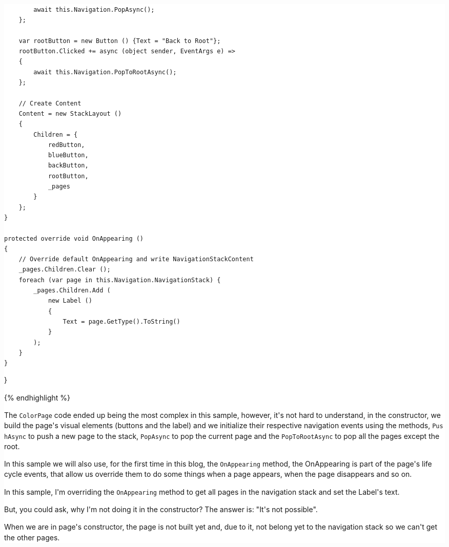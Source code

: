 			await this.Navigation.PopAsync();
		};

		var rootButton = new Button () {Text = "Back to Root"};
		rootButton.Clicked += async (object sender, EventArgs e) => 
		{
			await this.Navigation.PopToRootAsync();
		};

		// Create Content
		Content = new StackLayout () 
		{
			Children = {
				redButton,
				blueButton,
				backButton,
				rootButton,
				_pages
			}	
		};
	}
		
	protected override void OnAppearing ()
	{
		// Override default OnAppearing and write NavigationStackContent
		_pages.Children.Clear ();
		foreach (var page in this.Navigation.NavigationStack) {
			_pages.Children.Add (
				new Label () 
				{
					Text = page.GetType().ToString()
				}
			);
		}
	}
}

{% endhighlight %}

The `ColorPage` code ended up being the most complex in this sample, however, it's not hard to understand, in the constructor, we build the page's visual elements (buttons and the label) and we initialize their respective navigation events using the methods, `PushAsync` to push a new page to the stack, `PopAsync` to pop the current page and the `PopToRootAsync` to pop all the pages except the root.

In this sample we will also use, for the first time in this blog, the `OnAppearing` method, the OnAppearing is part of the page's life cycle events, that allow us override them to do some things when a page appears, when the page disappears and so on. 

In this sample, I'm overriding the `OnAppearing` method to get all pages in the navigation stack and set the Label's text. 

But, you could ask, why I'm not doing it in the constructor? The answer is: "It's not possible".

When we are in page's constructor, the page is not built yet and, due to it, not belong yet to the navigation stack so we can't get the other pages.
